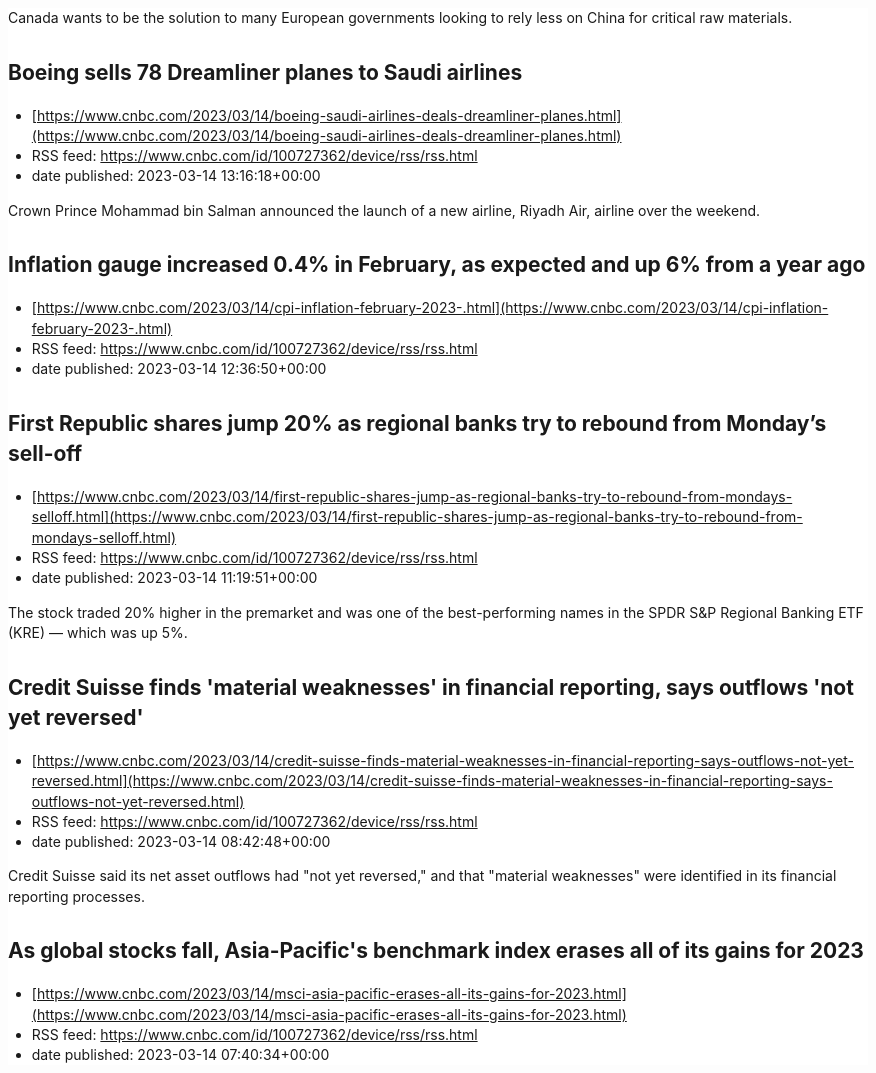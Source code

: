 Canada wants to be the solution to many European governments looking to rely less on China for critical raw materials.

## Boeing sells 78 Dreamliner planes to Saudi airlines
 - [https://www.cnbc.com/2023/03/14/boeing-saudi-airlines-deals-dreamliner-planes.html](https://www.cnbc.com/2023/03/14/boeing-saudi-airlines-deals-dreamliner-planes.html)
 - RSS feed: https://www.cnbc.com/id/100727362/device/rss/rss.html
 - date published: 2023-03-14 13:16:18+00:00

Crown Prince Mohammad bin Salman announced the launch of a new airline, Riyadh Air, airline over the weekend.

## Inflation gauge increased 0.4% in February, as expected and up 6% from a year ago
 - [https://www.cnbc.com/2023/03/14/cpi-inflation-february-2023-.html](https://www.cnbc.com/2023/03/14/cpi-inflation-february-2023-.html)
 - RSS feed: https://www.cnbc.com/id/100727362/device/rss/rss.html
 - date published: 2023-03-14 12:36:50+00:00



## First Republic shares jump 20% as regional banks try to rebound from Monday’s sell-off
 - [https://www.cnbc.com/2023/03/14/first-republic-shares-jump-as-regional-banks-try-to-rebound-from-mondays-selloff.html](https://www.cnbc.com/2023/03/14/first-republic-shares-jump-as-regional-banks-try-to-rebound-from-mondays-selloff.html)
 - RSS feed: https://www.cnbc.com/id/100727362/device/rss/rss.html
 - date published: 2023-03-14 11:19:51+00:00

The stock traded 20% higher in the premarket and was one of the best-performing names in the SPDR S&amp;P Regional Banking ETF (KRE) — which was up 5%.

## Credit Suisse finds 'material weaknesses' in financial reporting, says outflows 'not yet reversed'
 - [https://www.cnbc.com/2023/03/14/credit-suisse-finds-material-weaknesses-in-financial-reporting-says-outflows-not-yet-reversed.html](https://www.cnbc.com/2023/03/14/credit-suisse-finds-material-weaknesses-in-financial-reporting-says-outflows-not-yet-reversed.html)
 - RSS feed: https://www.cnbc.com/id/100727362/device/rss/rss.html
 - date published: 2023-03-14 08:42:48+00:00

Credit Suisse said its net asset outflows had "not yet reversed," and that "material weaknesses" were identified in its financial reporting processes.

## As global stocks fall, Asia-Pacific's benchmark index erases all of its gains for 2023
 - [https://www.cnbc.com/2023/03/14/msci-asia-pacific-erases-all-its-gains-for-2023.html](https://www.cnbc.com/2023/03/14/msci-asia-pacific-erases-all-its-gains-for-2023.html)
 - RSS feed: https://www.cnbc.com/id/100727362/device/rss/rss.html
 - date published: 2023-03-14 07:40:34+00:00
